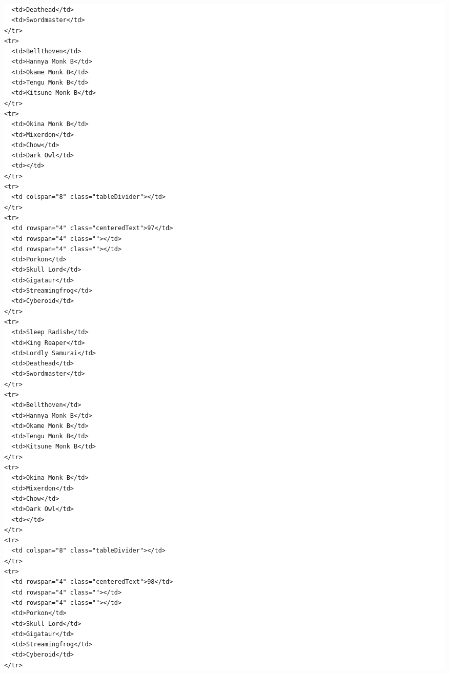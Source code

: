       <td>Deathead</td>
      <td>Swordmaster</td>
    </tr>
    <tr>
      <td>Bellthoven</td>
      <td>Hannya Monk B</td>
      <td>Okame Monk B</td>
      <td>Tengu Monk B</td>
      <td>Kitsune Monk B</td>
    </tr>
    <tr>
      <td>Okina Monk B</td>
      <td>Mixerdon</td>
      <td>Chow</td>
      <td>Dark Owl</td>
      <td></td>
    </tr>
    <tr>
      <td colspan="8" class="tableDivider"></td>
    </tr>
    <tr>
      <td rowspan="4" class="centeredText">97</td>
      <td rowspan="4" class=""></td>
      <td rowspan="4" class=""></td>
      <td>Porkon</td>
      <td>Skull Lord</td>
      <td>Gigataur</td>
      <td>Streamingfrog</td>
      <td>Cyberoid</td>
    </tr>
    <tr>
      <td>Sleep Radish</td>
      <td>King Reaper</td>
      <td>Lordly Samurai</td>
      <td>Deathead</td>
      <td>Swordmaster</td>
    </tr>
    <tr>
      <td>Bellthoven</td>
      <td>Hannya Monk B</td>
      <td>Okame Monk B</td>
      <td>Tengu Monk B</td>
      <td>Kitsune Monk B</td>
    </tr>
    <tr>
      <td>Okina Monk B</td>
      <td>Mixerdon</td>
      <td>Chow</td>
      <td>Dark Owl</td>
      <td></td>
    </tr>
    <tr>
      <td colspan="8" class="tableDivider"></td>
    </tr>
    <tr>
      <td rowspan="4" class="centeredText">98</td>
      <td rowspan="4" class=""></td>
      <td rowspan="4" class=""></td>
      <td>Porkon</td>
      <td>Skull Lord</td>
      <td>Gigataur</td>
      <td>Streamingfrog</td>
      <td>Cyberoid</td>
    </tr>